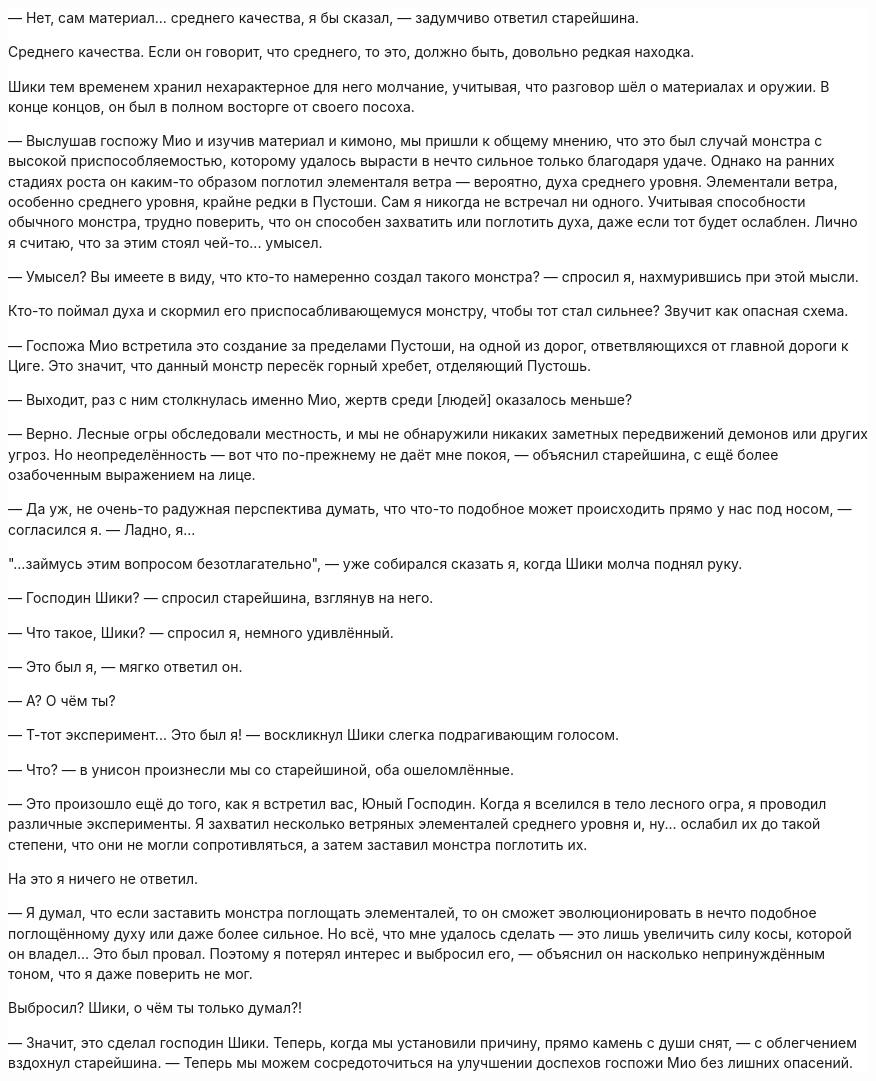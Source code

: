 — Нет, сам материал... среднего качества, я бы сказал, — задумчиво ответил старейшина.

Среднего качества. Если он говорит, что среднего, то это, должно быть, довольно редкая находка.

Шики тем временем хранил нехарактерное для него молчание, учитывая, что разговор шёл о материалах и оружии. В конце концов, он был в полном восторге от своего посоха.

— Выслушав госпожу Мио и изучив материал и кимоно, мы пришли к общему мнению, что это был случай монстра с высокой приспособляемостью, которому удалось вырасти в нечто сильное только благодаря удаче. Однако на ранних стадиях роста он каким-то образом поглотил элементаля ветра — вероятно, духа среднего уровня. Элементали ветра, особенно среднего уровня, крайне редки в Пустоши. Сам я никогда не встречал ни одного. Учитывая способности обычного монстра, трудно поверить, что он способен захватить или поглотить духа, даже если тот будет ослаблен. Лично я считаю, что за этим стоял чей-то... умысел.

— Умысел? Вы имеете в виду, что кто-то намеренно создал такого монстра? — спросил я, нахмурившись при этой мысли.

Кто-то поймал духа и скормил его приспосабливающемуся монстру, чтобы тот стал сильнее? Звучит как опасная схема.

— Госпожа Мио встретила это создание за пределами Пустоши, на одной из дорог, ответвляющихся от главной дороги к Циге. Это значит, что данный монстр пересёк горный хребет, отделяющий Пустошь.

— Выходит, раз с ним столкнулась именно Мио, жертв среди [людей] оказалось меньше?

— Верно. Лесные огры обследовали местность, и мы не обнаружили никаких заметных передвижений демонов или других угроз. Но неопределённость — вот что по-прежнему не даёт мне покоя, — объяснил старейшина, с ещё более озабоченным выражением на лице.

— Да уж, не очень-то радужная перспектива думать, что что-то подобное может происходить прямо у нас под носом, — согласился я. — Ладно, я...

"…займусь этим вопросом безотлагательно", — уже собирался сказать я, когда Шики молча поднял руку.

— Господин Шики? — спросил старейшина, взглянув на него.

— Что такое, Шики? — спросил я, немного удивлённый.

— Это был я, — мягко ответил он.

— А? О чём ты?

— Т-тот эксперимент... Это был я! — воскликнул Шики слегка подрагивающим голосом.

— Что? — в унисон произнесли мы со старейшиной, оба ошеломлённые.

— Это произошло ещё до того, как я встретил вас, Юный Господин. Когда я вселился в тело лесного огра, я проводил различные эксперименты. Я захватил несколько ветряных элементалей среднего уровня и, ну... ослабил их до такой степени, что они не могли сопротивляться, а затем заставил монстра поглотить их.

На это я ничего не ответил.

— Я думал, что если заставить монстра поглощать элементалей, то он сможет эволюционировать в нечто подобное поглощённому духу или даже более сильное. Но всё, что мне удалось сделать — это лишь увеличить силу косы, которой он владел... Это был провал. Поэтому я потерял интерес и выбросил его, — объяснил он насколько непринуждённым тоном, что я даже поверить не мог.

Выбросил? Шики, о чём ты только думал?!

— Значит, это сделал господин Шики. Теперь, когда мы установили причину, прямо камень с души снят, — с облегчением вздохнул старейшина. — Теперь мы можем сосредоточиться на улучшении доспехов госпожи Мио без лишних опасений.
